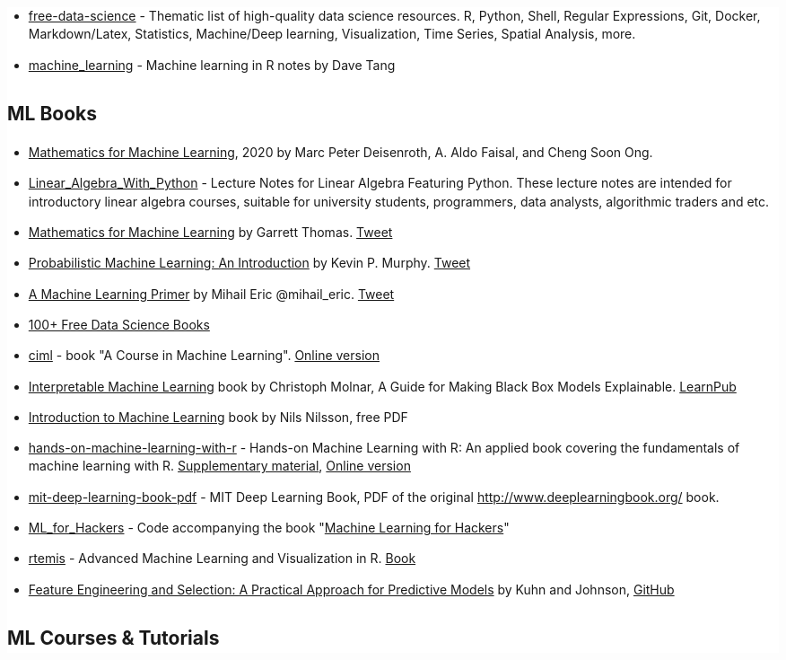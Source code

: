 - [free-data-science](https://github.com/alastairrushworth/free-data-science) - Thematic list of high-quality data science resources. R, Python, Shell, Regular Expressions, Git, Docker, Markdown/Latex, Statistics, Machine/Deep learning, Visualization, Time Series, Spatial Analysis, more.

- [machine_learning](https://github.com/davetang/machine_learning) - Machine learning in R notes by Dave Tang


## ML Books

- [Mathematics for Machine Learning](https://mml-book.github.io), 2020 by Marc Peter Deisenroth, A. Aldo Faisal, and Cheng Soon Ong. 

- [Linear_Algebra_With_Python](https://github.com/MacroAnalyst/Linear_Algebra_With_Python) - Lecture Notes for Linear Algebra Featuring Python. These lecture notes are intended for introductory linear algebra courses, suitable for university students, programmers, data analysts, algorithmic traders and etc.

- [Mathematics for Machine Learning](https://gwthomas.github.io/docs/math4ml.pdf) by Garrett Thomas. [Tweet](https://twitter.com/svpino/status/1346442575557758976?s=20)

- [Probabilistic Machine Learning: An Introduction](https://probml.github.io/pml-book/book1.html) by Kevin P. Murphy. [Tweet](https://twitter.com/omarsar0/status/1345021214671122433?s=20)

- [A Machine Learning Primer](https://www.confetti.ai/assets/ml-primer/ml_primer.pdf) by Mihail Eric @mihail_eric. [Tweet](https://twitter.com/omarsar0/status/1312697532414394370?s=20)

- [100+ Free Data Science Books](http://www.learndatasci.com/free-books/)

- [ciml](https://github.com/hal3/ciml) - book "A Course in Machine Learning". [Online version](http://ciml.info/)

- [Interpretable Machine Learning](https://christophm.github.io/interpretable-ml-book/) book by Christoph Molnar, A Guide for Making Black Box Models Explainable. [LearnPub](https://leanpub.com/interpretable-machine-learning)

- [Introduction to Machine Learning](http://robotics.stanford.edu/people/nilsson/mlbook.html) book by Nils Nilsson, free PDF

- [hands-on-machine-learning-with-r](https://github.com/koalaverse/hands-on-machine-learning-with-r) - Hands-on Machine Learning with R: An applied book covering the fundamentals of machine learning with R. [Supplementary material](https://github.com/koalaverse/homlr), [Online version](https://bradleyboehmke.github.io/HOML/)

- [mit-deep-learning-book-pdf](https://github.com/janishar/mit-deep-learning-book-pdf) - MIT Deep Learning Book, PDF of the original http://www.deeplearningbook.org/ book. 

- [ML_for_Hackers](https://github.com/johnmyleswhite/ML_for_Hackers) - Code accompanying the book "[Machine Learning for Hackers](http://shop.oreilly.com/product/0636920018483.do)"

- [rtemis](https://github.com/egenn/rtemis) - Advanced Machine Learning and Visualization in R. [Book](https://rtemis.netlify.com/)

- [Feature Engineering and Selection: A Practical Approach for Predictive Models](https://bookdown.org/max/FES/) by Kuhn and Johnson, [GitHub](https://github.com/topepo/FES)



## ML Courses & Tutorials
